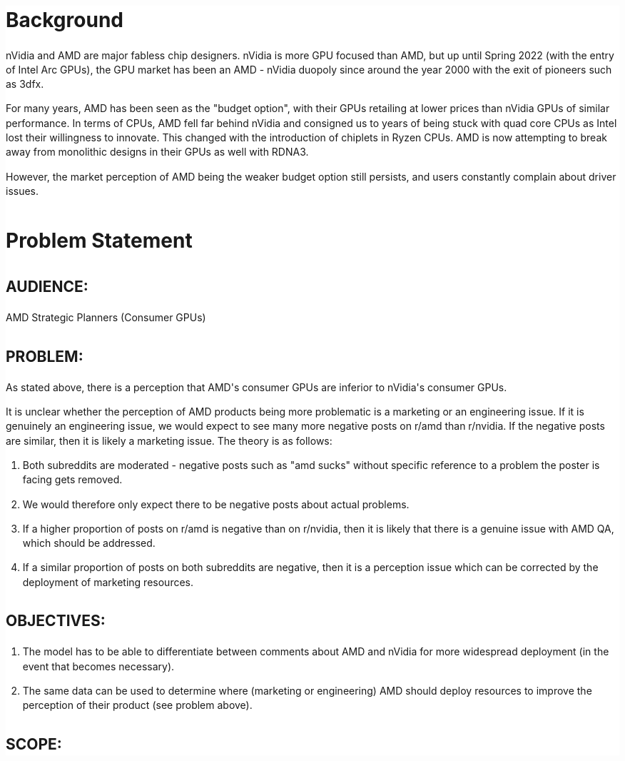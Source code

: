 # Background

nVidia and AMD are major fabless chip designers. nVidia is more GPU focused than AMD, but up until Spring 2022 (with the entry of Intel Arc GPUs), the GPU market has been an AMD - nVidia duopoly since around the year 2000 with the exit of pioneers such as 3dfx.

For many years, AMD has been seen as the "budget option", with their GPUs retailing at lower prices than nVidia GPUs of similar performance. In terms of CPUs, AMD fell far behind nVidia and consigned us to years of being stuck with quad core CPUs as Intel lost their willingness to innovate. This changed with the introduction of chiplets in Ryzen CPUs. AMD is now attempting to break away from monolithic designs in their GPUs as well with RDNA3. 

However, the market perception of AMD being the weaker budget option still persists, and users constantly complain about driver issues.

# Problem Statement

## AUDIENCE:

AMD Strategic Planners (Consumer GPUs)

## PROBLEM:

As stated above, there is a perception that AMD's consumer GPUs are inferior to nVidia's consumer GPUs.

It is unclear whether the perception of AMD products being more problematic is a marketing or an engineering issue. If it is genuinely an engineering issue, we would expect to see many more negative posts on r/amd than r/nvidia. If the negative posts are similar, then it is likely a marketing issue. The theory is as follows:

1. Both subreddits are moderated - negative posts such as "amd sucks" without specific reference to a problem the poster is facing gets removed.

2. We would therefore only expect there to be negative posts about actual problems.

3. If a higher proportion of posts on r/amd is negative than on r/nvidia, then it is likely that there is a genuine issue with AMD QA, which should be addressed.

4. If a similar proportion of posts on both subreddits are negative, then it is a perception issue which can be corrected by the deployment of marketing resources.

## OBJECTIVES:

1. The model has to be able to differentiate between comments about AMD and nVidia for more widespread deployment (in the event that becomes necessary).

2. The same data can be used to determine where (marketing or engineering) AMD should deploy resources to improve the perception of their product (see problem above).

## SCOPE:
